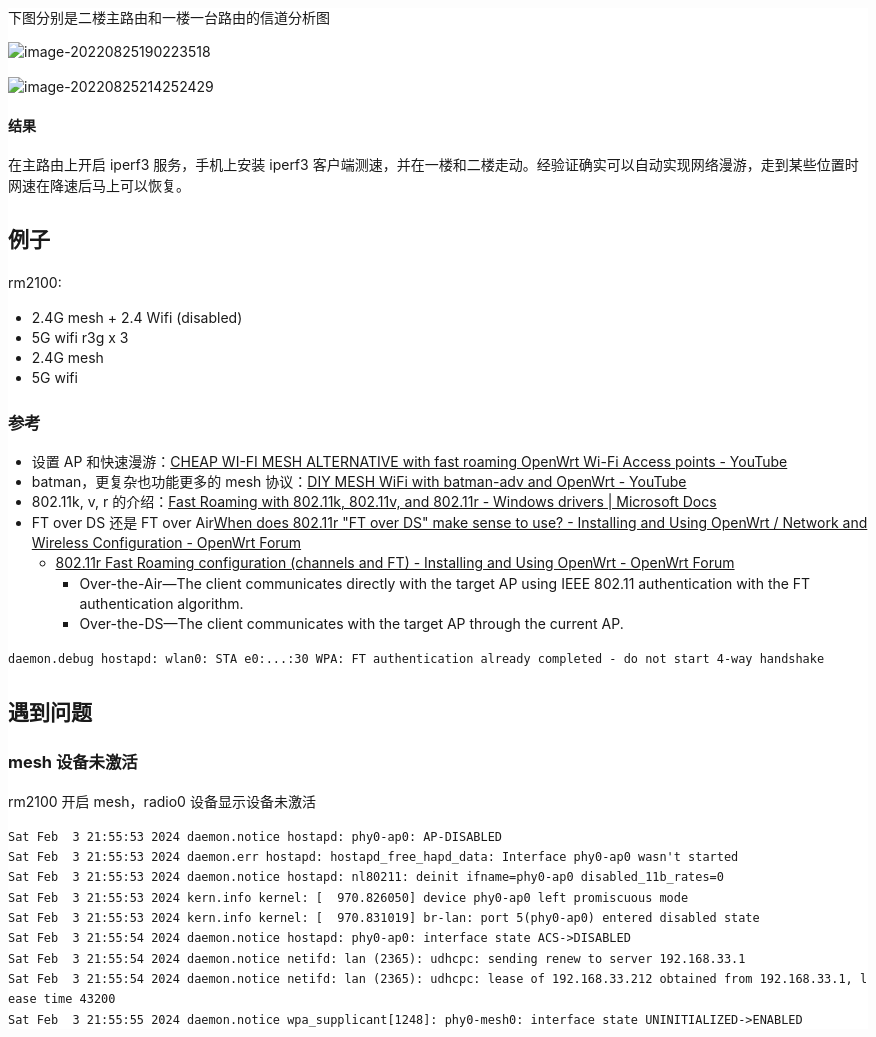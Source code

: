 下图分别是二楼主路由和一楼一台路由的信道分析图

![image-20220825190223518](https://raw.githubusercontent.com/TheRainstorm/.image-bed/main/picgo/image-20220825190223518.png)

![image-20220825214252429](https://raw.githubusercontent.com/TheRainstorm/.image-bed/main/picgo/image-20220825214252429.png)

#### 结果

在主路由上开启 iperf3 服务，手机上安装 iperf3 客户端测速，并在一楼和二楼走动。经验证确实可以自动实现网络漫游，走到某些位置时网速在降速后马上可以恢复。

## 例子

rm2100:

- 2.4G mesh + 2.4 Wifi (disabled)
- 5G wifi
r3g x 3
- 2.4G mesh
- 5G wifi

### 参考

- 设置 AP 和快速漫游：[CHEAP WI-FI MESH ALTERNATIVE with fast roaming OpenWrt Wi-Fi Access points - YouTube](https://www.youtube.com/watch?v=kMgs2XFClaM)
- batman，更复杂也功能更多的 mesh 协议：[DIY MESH WiFi with batman-adv and OpenWrt - YouTube](https://www.youtube.com/watch?v=t4A0kfg2olo)
- 802.11k, v, r 的介绍：[Fast Roaming with 802.11k, 802.11v, and 802.11r - Windows drivers | Microsoft Docs](https://docs.microsoft.com/en-us/windows-hardware/drivers/network/fast-roaming-with-802-11k--802-11v--and-802-11r)
- FT over DS 还是 FT over Air[When does 802.11r "FT over DS" make sense to use? - Installing and Using OpenWrt / Network and Wireless Configuration - OpenWrt Forum](https://forum.openwrt.org/t/when-does-802-11r-ft-over-ds-make-sense-to-use/88893/2)
  - [802.11r Fast Roaming configuration (channels and FT) - Installing and Using OpenWrt - OpenWrt Forum](https://forum.openwrt.org/t/802-11r-fast-roaming-configuration-channels-and-ft/118917/8)
    - Over-the-Air—The client communicates directly with the target AP using IEEE 802.11 authentication with the FT authentication algorithm.
    - Over-the-DS—The client communicates with the target AP through the current AP.

```
daemon.debug hostapd: wlan0: STA e0:...:30 WPA: FT authentication already completed - do not start 4-way handshake
```

## 遇到问题

### mesh 设备未激活

rm2100 开启 mesh，radio0 设备显示设备未激活

```
Sat Feb  3 21:55:53 2024 daemon.notice hostapd: phy0-ap0: AP-DISABLED
Sat Feb  3 21:55:53 2024 daemon.err hostapd: hostapd_free_hapd_data: Interface phy0-ap0 wasn't started
Sat Feb  3 21:55:53 2024 daemon.notice hostapd: nl80211: deinit ifname=phy0-ap0 disabled_11b_rates=0
Sat Feb  3 21:55:53 2024 kern.info kernel: [  970.826050] device phy0-ap0 left promiscuous mode
Sat Feb  3 21:55:53 2024 kern.info kernel: [  970.831019] br-lan: port 5(phy0-ap0) entered disabled state
Sat Feb  3 21:55:54 2024 daemon.notice hostapd: phy0-ap0: interface state ACS->DISABLED
Sat Feb  3 21:55:54 2024 daemon.notice netifd: lan (2365): udhcpc: sending renew to server 192.168.33.1
Sat Feb  3 21:55:54 2024 daemon.notice netifd: lan (2365): udhcpc: lease of 192.168.33.212 obtained from 192.168.33.1, lease time 43200
Sat Feb  3 21:55:55 2024 daemon.notice wpa_supplicant[1248]: phy0-mesh0: interface state UNINITIALIZED->ENABLED
```